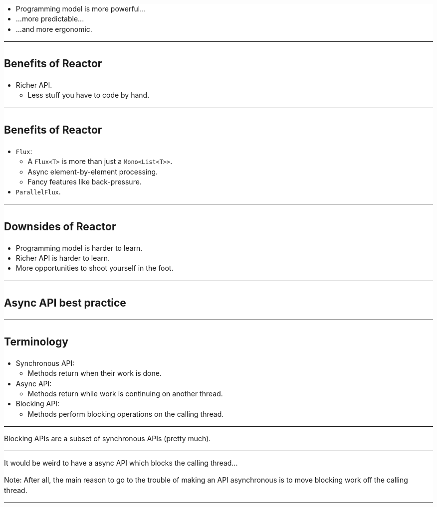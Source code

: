 - Programming model is more powerful...
- ...more predictable...
- ...and more ergonomic.

---

## Benefits of Reactor

- Richer API.
  - Less stuff you have to code by hand.

---

## Benefits of Reactor

- `Flux`:
  - A `Flux<T>` is more than just a `Mono<List<T>>`.
  - Async element-by-element processing.
  - Fancy features like back-pressure.
- `ParallelFlux`.

---

## Downsides of Reactor

- Programming model is harder to learn.
- Richer API is harder to learn.
- More opportunities to shoot yourself in the foot.

---

## Async API best practice

---

## Terminology

- Synchronous API:
  - Methods return when their work is done.
- Async API:
  - Methods return while work is continuing on another thread.
- Blocking API:
  - Methods perform blocking operations on the calling thread.

---

Blocking APIs are a subset of synchronous APIs (pretty much).

---

It would be weird to have a async API which blocks the calling thread...

Note: After all, the main reason to go to the trouble of making an API
asynchronous is to move blocking work off the calling thread.

---